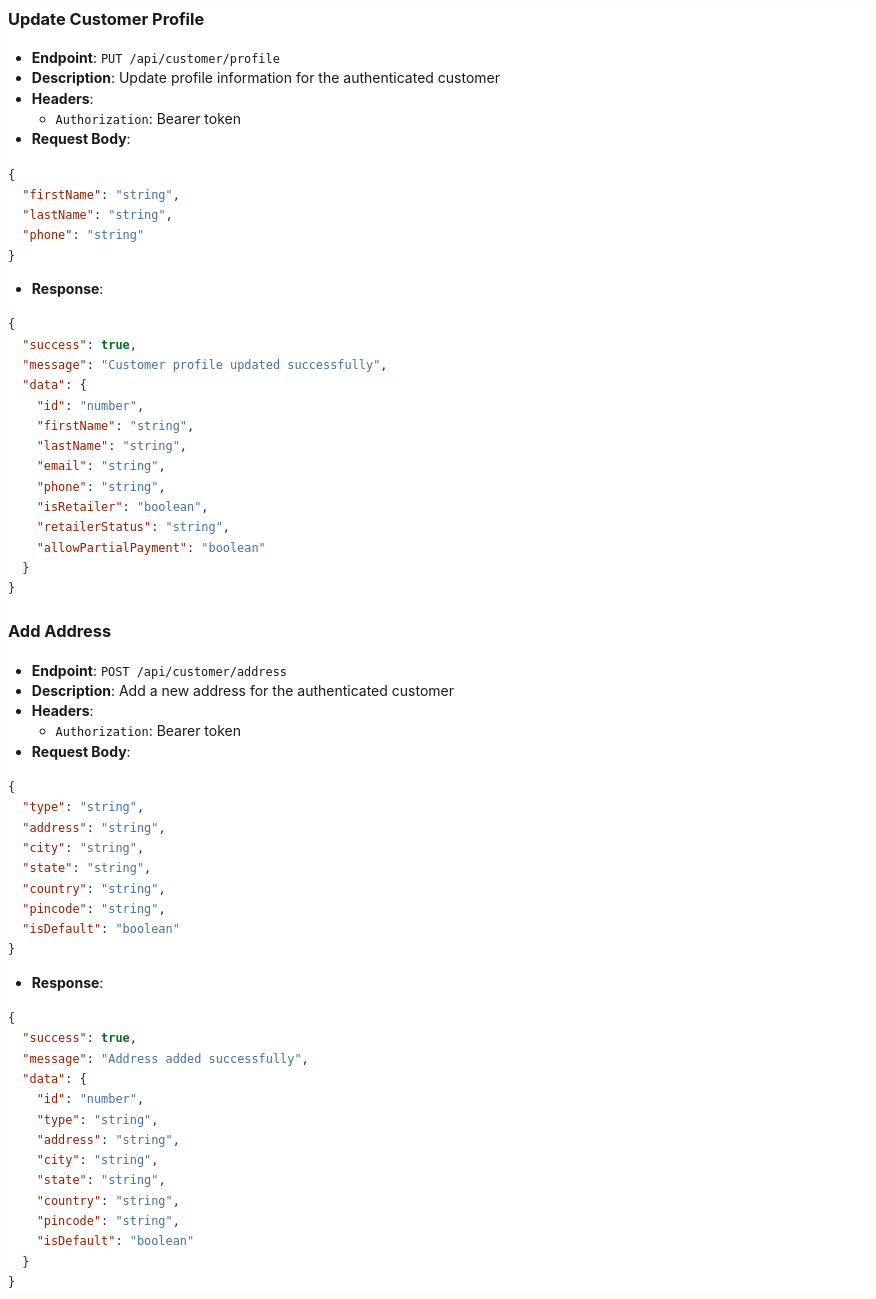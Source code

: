 ### Update Customer Profile
- **Endpoint**: `PUT /api/customer/profile`
- **Description**: Update profile information for the authenticated customer
- **Headers**: 
  - `Authorization`: Bearer token
- **Request Body**:
```json
{
  "firstName": "string",
  "lastName": "string",
  "phone": "string"
}
```
- **Response**:
```json
{
  "success": true,
  "message": "Customer profile updated successfully",
  "data": {
    "id": "number",
    "firstName": "string",
    "lastName": "string",
    "email": "string",
    "phone": "string",
    "isRetailer": "boolean",
    "retailerStatus": "string",
    "allowPartialPayment": "boolean"
  }
}
```

### Add Address
- **Endpoint**: `POST /api/customer/address`
- **Description**: Add a new address for the authenticated customer
- **Headers**: 
  - `Authorization`: Bearer token
- **Request Body**:
```json
{
  "type": "string",
  "address": "string",
  "city": "string",
  "state": "string",
  "country": "string",
  "pincode": "string",
  "isDefault": "boolean"
}
```
- **Response**:
```json
{
  "success": true,
  "message": "Address added successfully",
  "data": {
    "id": "number",
    "type": "string",
    "address": "string",
    "city": "string",
    "state": "string",
    "country": "string",
    "pincode": "string",
    "isDefault": "boolean"
  }
}
```